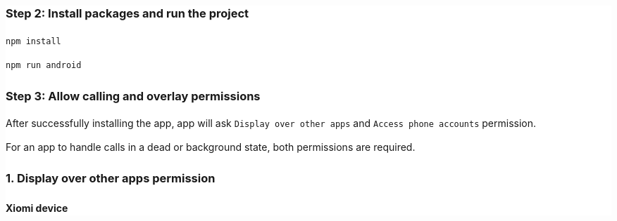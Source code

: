 ### Step 2: Install packages and run the project

```js
npm install
```

```js
npm run android
```

### Step 3: Allow calling and overlay permissions

After successfully installing the app, app will ask `Display over other apps` and `Access phone accounts` permission.

For an app to handle calls in a dead or background state, both permissions are required.

### 1. Display over other apps permission

#### Xiomi device

<p float="left">